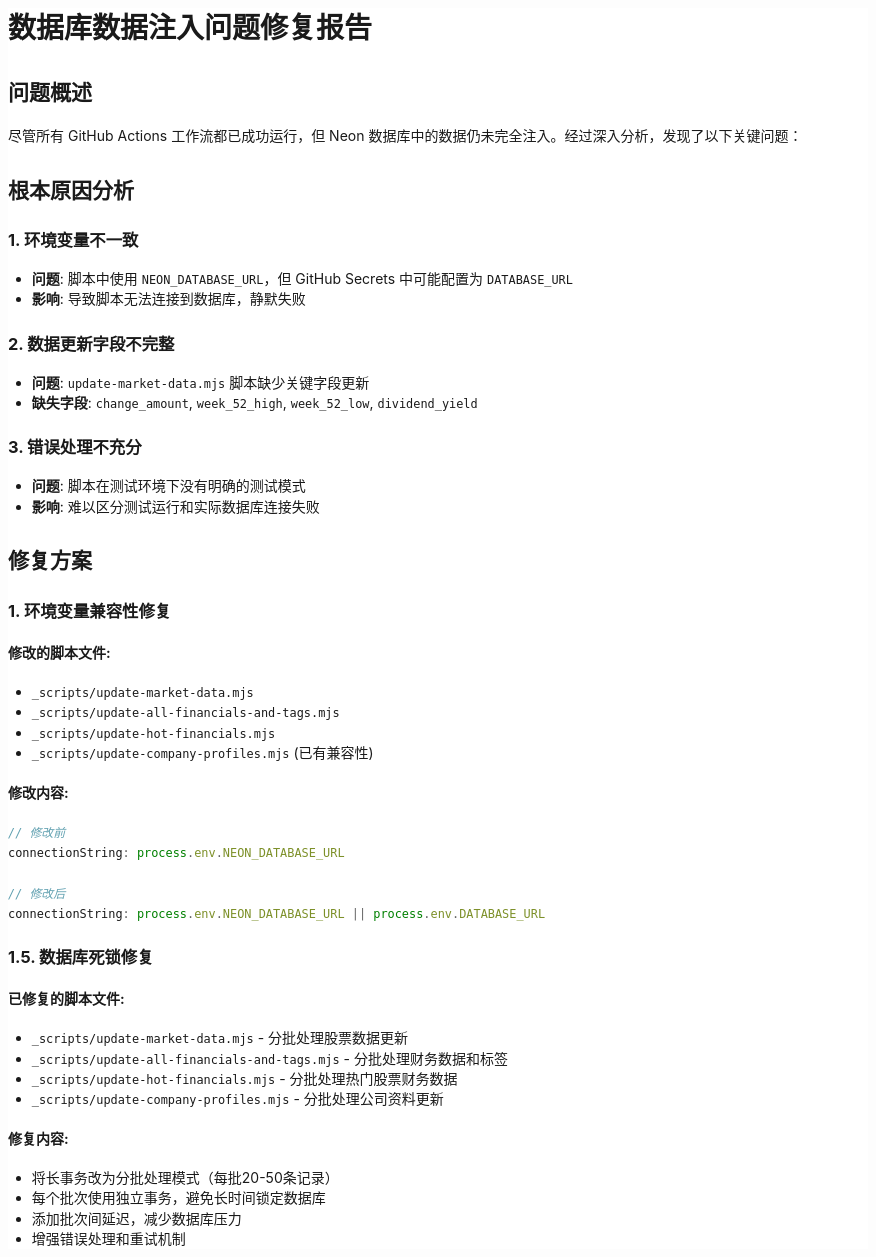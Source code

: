 # 数据库数据注入问题修复报告

## 问题概述

尽管所有 GitHub Actions 工作流都已成功运行，但 Neon 数据库中的数据仍未完全注入。经过深入分析，发现了以下关键问题：

## 根本原因分析

### 1. 环境变量不一致
- **问题**: 脚本中使用 `NEON_DATABASE_URL`，但 GitHub Secrets 中可能配置为 `DATABASE_URL`
- **影响**: 导致脚本无法连接到数据库，静默失败

### 2. 数据更新字段不完整
- **问题**: `update-market-data.mjs` 脚本缺少关键字段更新
- **缺失字段**: `change_amount`, `week_52_high`, `week_52_low`, `dividend_yield`

### 3. 错误处理不充分
- **问题**: 脚本在测试环境下没有明确的测试模式
- **影响**: 难以区分测试运行和实际数据库连接失败

## 修复方案

### 1. 环境变量兼容性修复

#### 修改的脚本文件:
- `_scripts/update-market-data.mjs`
- `_scripts/update-all-financials-and-tags.mjs`
- `_scripts/update-hot-financials.mjs`
- `_scripts/update-company-profiles.mjs` (已有兼容性)

#### 修改内容:
```javascript
// 修改前
connectionString: process.env.NEON_DATABASE_URL

// 修改后
connectionString: process.env.NEON_DATABASE_URL || process.env.DATABASE_URL
```

### 1.5. 数据库死锁修复

#### 已修复的脚本文件:
- `_scripts/update-market-data.mjs` - 分批处理股票数据更新
- `_scripts/update-all-financials-and-tags.mjs` - 分批处理财务数据和标签
- `_scripts/update-hot-financials.mjs` - 分批处理热门股票财务数据
- `_scripts/update-company-profiles.mjs` - 分批处理公司资料更新

#### 修复内容:
- 将长事务改为分批处理模式（每批20-50条记录）
- 每个批次使用独立事务，避免长时间锁定数据库
- 添加批次间延迟，减少数据库压力
- 增强错误处理和重试机制
